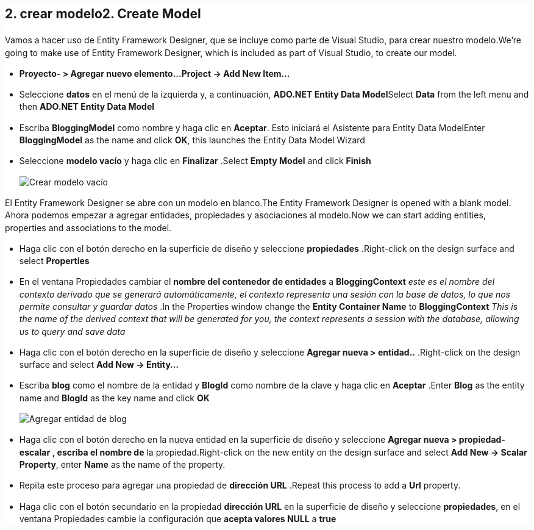 ## <a name="2-create-model"></a><span data-ttu-id="cca8f-125">2. crear modelo</span><span class="sxs-lookup"><span data-stu-id="cca8f-125">2. Create Model</span></span>

<span data-ttu-id="cca8f-126">Vamos a hacer uso de Entity Framework Designer, que se incluye como parte de Visual Studio, para crear nuestro modelo.</span><span class="sxs-lookup"><span data-stu-id="cca8f-126">We’re going to make use of Entity Framework Designer, which is included as part of Visual Studio, to create our model.</span></span>

-   <span data-ttu-id="cca8f-127">**Proyecto- &gt; Agregar nuevo elemento...**</span><span class="sxs-lookup"><span data-stu-id="cca8f-127">**Project -&gt; Add New Item…**</span></span>
-   <span data-ttu-id="cca8f-128">Seleccione **datos** en el menú de la izquierda y, a continuación, **ADO.NET Entity Data Model**</span><span class="sxs-lookup"><span data-stu-id="cca8f-128">Select **Data** from the left menu and then **ADO.NET Entity Data Model**</span></span>
-   <span data-ttu-id="cca8f-129">Escriba **BloggingModel** como nombre y haga clic en **Aceptar**. Esto iniciará el Asistente para Entity Data Model</span><span class="sxs-lookup"><span data-stu-id="cca8f-129">Enter **BloggingModel** as the name and click **OK**, this launches the Entity Data Model Wizard</span></span>
-   <span data-ttu-id="cca8f-130">Seleccione **modelo vacío** y haga clic en **Finalizar** .</span><span class="sxs-lookup"><span data-stu-id="cca8f-130">Select **Empty Model** and click **Finish**</span></span>

    ![Crear modelo vacío](~/ef6/media/createemptymodel.png)

<span data-ttu-id="cca8f-132">El Entity Framework Designer se abre con un modelo en blanco.</span><span class="sxs-lookup"><span data-stu-id="cca8f-132">The Entity Framework Designer is opened with a blank model.</span></span> <span data-ttu-id="cca8f-133">Ahora podemos empezar a agregar entidades, propiedades y asociaciones al modelo.</span><span class="sxs-lookup"><span data-stu-id="cca8f-133">Now we can start adding entities, properties and associations to the model.</span></span>

-   <span data-ttu-id="cca8f-134">Haga clic con el botón derecho en la superficie de diseño y seleccione **propiedades** .</span><span class="sxs-lookup"><span data-stu-id="cca8f-134">Right-click on the design surface and select **Properties**</span></span>
-   <span data-ttu-id="cca8f-135">En el ventana Propiedades cambiar el **nombre del contenedor de entidades** a **BloggingContext** 
     *este es el nombre del contexto derivado que se generará automáticamente, el contexto representa una sesión con la base de datos, lo que nos permite consultar y guardar datos* .</span><span class="sxs-lookup"><span data-stu-id="cca8f-135">In the Properties window change the **Entity Container Name** to **BloggingContext**
*This is the name of the derived context that will be generated for you, the context represents a session with the database, allowing us to query and save data*</span></span>
-   <span data-ttu-id="cca8f-136">Haga clic con el botón derecho en la superficie de diseño y seleccione **Agregar nueva &gt; entidad..** .</span><span class="sxs-lookup"><span data-stu-id="cca8f-136">Right-click on the design surface and select **Add New -&gt; Entity…**</span></span>
-   <span data-ttu-id="cca8f-137">Escriba **blog** como el nombre de la entidad y **BlogId** como nombre de la clave y haga clic en **Aceptar** .</span><span class="sxs-lookup"><span data-stu-id="cca8f-137">Enter **Blog** as the entity name and **BlogId** as the key name and click **OK**</span></span>

    ![Agregar entidad de blog](~/ef6/media/addblogentity.png)

-   <span data-ttu-id="cca8f-139">Haga clic con el botón derecho en la nueva entidad en la superficie de diseño y seleccione **Agregar nueva &gt; propiedad-escalar** **, escriba el nombre de** la propiedad.</span><span class="sxs-lookup"><span data-stu-id="cca8f-139">Right-click on the new entity on the design surface and select **Add New -&gt; Scalar Property**, enter **Name** as the name of the property.</span></span>
-   <span data-ttu-id="cca8f-140">Repita este proceso para agregar una propiedad de **dirección URL** .</span><span class="sxs-lookup"><span data-stu-id="cca8f-140">Repeat this process to add a **Url** property.</span></span>
-   <span data-ttu-id="cca8f-141">Haga clic con el botón secundario en la propiedad **dirección URL** en la superficie de diseño y seleccione **propiedades**, en el ventana Propiedades cambie la configuración que **acepta valores NULL** a **true** 